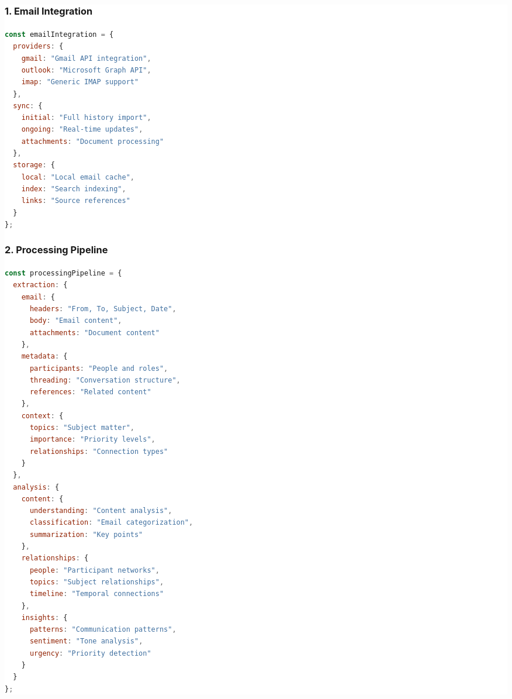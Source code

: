 ### 1. Email Integration
```javascript
const emailIntegration = {
  providers: {
    gmail: "Gmail API integration",
    outlook: "Microsoft Graph API",
    imap: "Generic IMAP support"
  },
  sync: {
    initial: "Full history import",
    ongoing: "Real-time updates",
    attachments: "Document processing"
  },
  storage: {
    local: "Local email cache",
    index: "Search indexing",
    links: "Source references"
  }
};
```

### 2. Processing Pipeline
```javascript
const processingPipeline = {
  extraction: {
    email: {
      headers: "From, To, Subject, Date",
      body: "Email content",
      attachments: "Document content"
    },
    metadata: {
      participants: "People and roles",
      threading: "Conversation structure",
      references: "Related content"
    },
    context: {
      topics: "Subject matter",
      importance: "Priority levels",
      relationships: "Connection types"
    }
  },
  analysis: {
    content: {
      understanding: "Content analysis",
      classification: "Email categorization",
      summarization: "Key points"
    },
    relationships: {
      people: "Participant networks",
      topics: "Subject relationships",
      timeline: "Temporal connections"
    },
    insights: {
      patterns: "Communication patterns",
      sentiment: "Tone analysis",
      urgency: "Priority detection"
    }
  }
};
```
